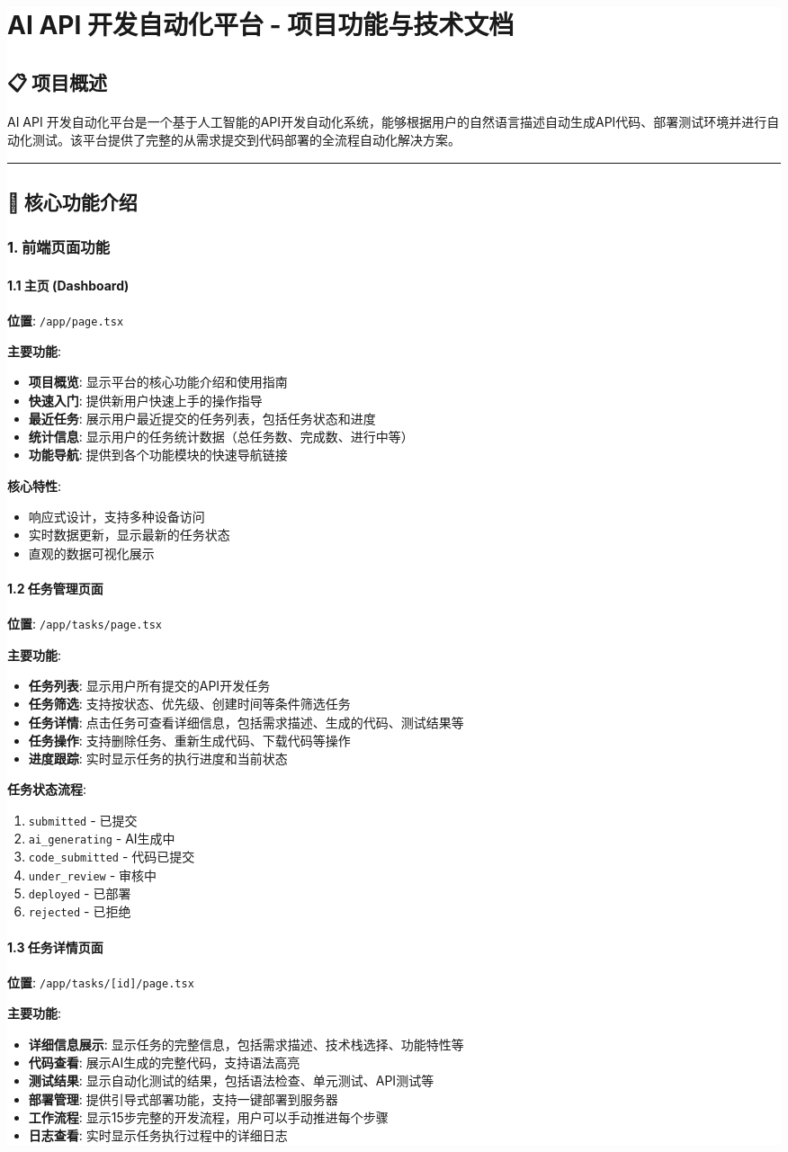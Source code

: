 # AI API 开发自动化平台 - 项目功能与技术文档

## 📋 项目概述

AI API 开发自动化平台是一个基于人工智能的API开发自动化系统，能够根据用户的自然语言描述自动生成API代码、部署测试环境并进行自动化测试。该平台提供了完整的从需求提交到代码部署的全流程自动化解决方案。

---

## 🎯 核心功能介绍

### 1. 前端页面功能

#### 1.1 主页 (Dashboard)
**位置**: `/app/page.tsx`

**主要功能**:
- **项目概览**: 显示平台的核心功能介绍和使用指南
- **快速入门**: 提供新用户快速上手的操作指导
- **最近任务**: 展示用户最近提交的任务列表，包括任务状态和进度
- **统计信息**: 显示用户的任务统计数据（总任务数、完成数、进行中等）
- **功能导航**: 提供到各个功能模块的快速导航链接

**核心特性**:
- 响应式设计，支持多种设备访问
- 实时数据更新，显示最新的任务状态
- 直观的数据可视化展示

#### 1.2 任务管理页面
**位置**: `/app/tasks/page.tsx`

**主要功能**:
- **任务列表**: 显示用户所有提交的API开发任务
- **任务筛选**: 支持按状态、优先级、创建时间等条件筛选任务
- **任务详情**: 点击任务可查看详细信息，包括需求描述、生成的代码、测试结果等
- **任务操作**: 支持删除任务、重新生成代码、下载代码等操作
- **进度跟踪**: 实时显示任务的执行进度和当前状态

**任务状态流程**:
1. `submitted` - 已提交
2. `ai_generating` - AI生成中
3. `code_submitted` - 代码已提交
4. `under_review` - 审核中
5. `deployed` - 已部署
6. `rejected` - 已拒绝

#### 1.3 任务详情页面
**位置**: `/app/tasks/[id]/page.tsx`

**主要功能**:
- **详细信息展示**: 显示任务的完整信息，包括需求描述、技术栈选择、功能特性等
- **代码查看**: 展示AI生成的完整代码，支持语法高亮
- **测试结果**: 显示自动化测试的结果，包括语法检查、单元测试、API测试等
- **部署管理**: 提供引导式部署功能，支持一键部署到服务器
- **工作流程**: 显示15步完整的开发流程，用户可以手动推进每个步骤
- **日志查看**: 实时显示任务执行过程中的详细日志
